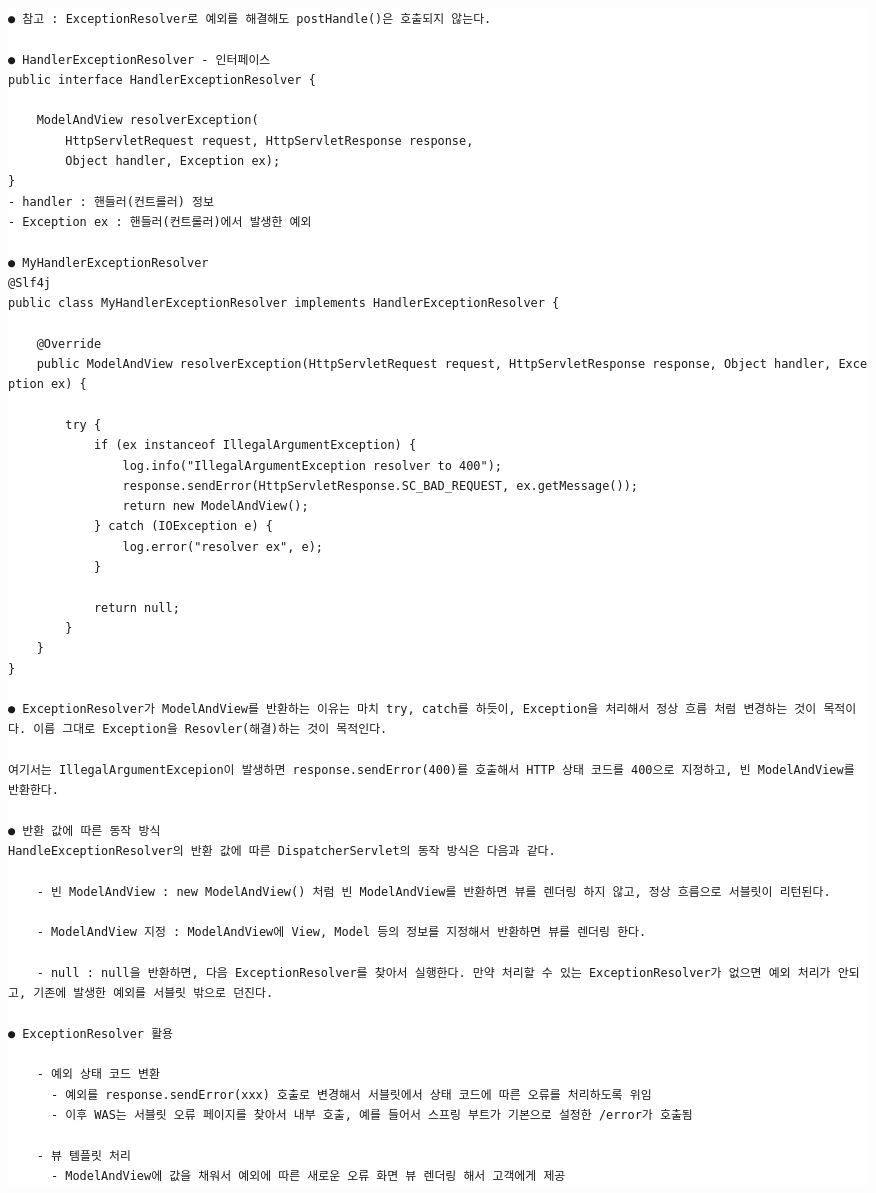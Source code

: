     ● 참고 : ExceptionResolver로 예외를 해결해도 postHandle()은 호출되지 않는다. 

    ● HandlerExceptionResolver - 인터페이스
    public interface HandlerExceptionResolver {

        ModelAndView resolverException(
            HttpServletRequest request, HttpServletResponse response,
            Object handler, Exception ex);
    }
    - handler : 핸들러(컨트롤러) 정보
    - Exception ex : 핸들러(컨트롤러)에서 발생한 예외

    ● MyHandlerExceptionResolver
    @Slf4j
    public class MyHandlerExceptionResolver implements HandlerExceptionResolver {

        @Override
        public ModelAndView resolverException(HttpServletRequest request, HttpServletResponse response, Object handler, Exception ex) {

            try {
                if (ex instanceof IllegalArgumentException) {
                    log.info("IllegalArgumentException resolver to 400");
                    response.sendError(HttpServletResponse.SC_BAD_REQUEST, ex.getMessage());
                    return new ModelAndView();
                } catch (IOException e) {
                    log.error("resolver ex", e);
                }

                return null;
            }
        } 
    }

    ● ExceptionResolver가 ModelAndView를 반환하는 이유는 마치 try, catch를 하듯이, Exception을 처리해서 정상 흐름 처럼 변경하는 것이 목적이다. 이름 그대로 Exception을 Resovler(해결)하는 것이 목적인다.

    여기서는 IllegalArgumentExcepion이 발생하면 response.sendError(400)를 호출해서 HTTP 상태 코드를 400으로 지정하고, 빈 ModelAndView를 반환한다.

    ● 반환 값에 따른 동작 방식
    HandleExceptionResolver의 반환 값에 따른 DispatcherServlet의 동작 방식은 다음과 같다.

        - 빈 ModelAndView : new ModelAndView() 처럼 빈 ModelAndView를 반환하면 뷰를 렌더링 하지 않고, 정상 흐름으로 서블릿이 리턴된다.

        - ModelAndView 지정 : ModelAndView에 View, Model 등의 정보를 지정해서 반환하면 뷰를 렌더링 한다.

        - null : null을 반환하면, 다음 ExceptionResolver를 찾아서 실행한다. 만약 처리할 수 있는 ExceptionResolver가 없으면 예외 처리가 안되고, 기존에 발생한 예외를 서블릿 밖으로 던진다.
        
    ● ExceptionResolver 활용
        
        - 예외 상태 코드 변환
          - 예외를 response.sendError(xxx) 호출로 변경해서 서블릿에서 상태 코드에 따른 오류를 처리하도록 위임
          - 이후 WAS는 서블릿 오류 페이지를 찾아서 내부 호출, 예를 들어서 스프링 부트가 기본으로 설정한 /error가 호출됨
          
        - 뷰 템플릿 처리
          - ModelAndView에 값을 채워서 예외에 따른 새로운 오류 화면 뷰 렌더링 해서 고객에게 제공 
          